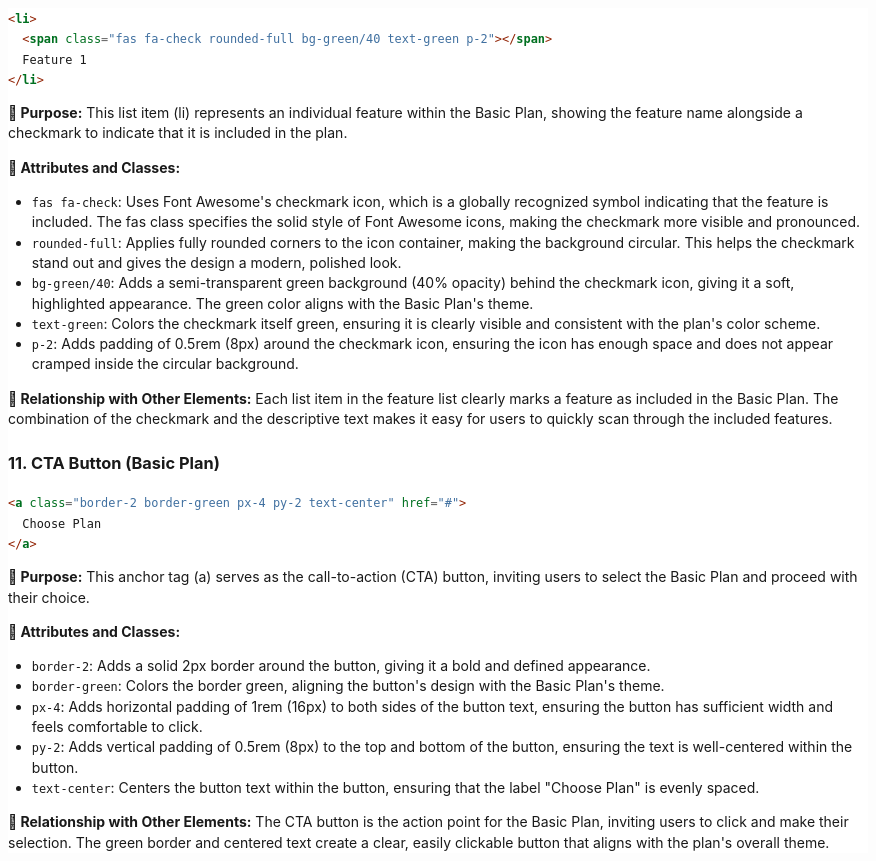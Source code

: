 ```html
<li>
  <span class="fas fa-check rounded-full bg-green/40 text-green p-2"></span>
  Feature 1
</li>
```

**🌟 Purpose:**
This list item (li) represents an individual feature within the Basic Plan, showing the feature name alongside a checkmark to indicate that it is included in the plan.

**🎨 Attributes and Classes:**

- `fas fa-check`: Uses Font Awesome's checkmark icon, which is a globally recognized symbol indicating that the feature is included. The fas class specifies the solid style of Font Awesome icons, making the checkmark more visible and pronounced.
- `rounded-full`: Applies fully rounded corners to the icon container, making the background circular. This helps the checkmark stand out and gives the design a modern, polished look.
- `bg-green/40`: Adds a semi-transparent green background (40% opacity) behind the checkmark icon, giving it a soft, highlighted appearance. The green color aligns with the Basic Plan's theme.
- `text-green`: Colors the checkmark itself green, ensuring it is clearly visible and consistent with the plan's color scheme.
- `p-2`: Adds padding of 0.5rem (8px) around the checkmark icon, ensuring the icon has enough space and does not appear cramped inside the circular background.

**🔗 Relationship with Other Elements:**
Each list item in the feature list clearly marks a feature as included in the Basic Plan. The combination of the checkmark and the descriptive text makes it easy for users to quickly scan through the included features.

### 11. CTA Button (Basic Plan)

```html
<a class="border-2 border-green px-4 py-2 text-center" href="#">
  Choose Plan
</a>
```

**🌟 Purpose:**
This anchor tag (a) serves as the call-to-action (CTA) button, inviting users to select the Basic Plan and proceed with their choice.

**🎨 Attributes and Classes:**

- `border-2`: Adds a solid 2px border around the button, giving it a bold and defined appearance.
- `border-green`: Colors the border green, aligning the button's design with the Basic Plan's theme.
- `px-4`: Adds horizontal padding of 1rem (16px) to both sides of the button text, ensuring the button has sufficient width and feels comfortable to click.
- `py-2`: Adds vertical padding of 0.5rem (8px) to the top and bottom of the button, ensuring the text is well-centered within the button.
- `text-center`: Centers the button text within the button, ensuring that the label "Choose Plan" is evenly spaced.

**🔗 Relationship with Other Elements:**
The CTA button is the action point for the Basic Plan, inviting users to click and make their selection. The green border and centered text create a clear, easily clickable button that aligns with the plan's overall theme.
